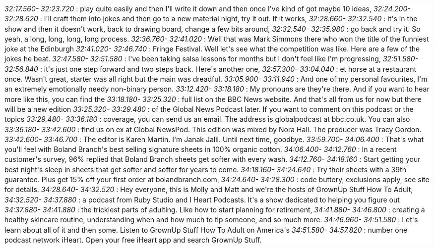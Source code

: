 *32:17.560- 32:23.720* :  play quite easily and then I'll write it down and then once I've kind of got maybe 10 ideas,
*32:24.200- 32:28.620* :  I'll craft them into jokes and then go to a new material night, try it out. If it works,
*32:28.660- 32:32.540* :  it's in the show and then it doesn't work, back to drawing board, change a few bits around,
*32:32.540- 32:35.980* :  go back and try it. So yeah, a long, long, long, long process.
*32:36.760- 32:41.020* :  Well that was Mark Simmons there who won the title of the funniest joke at the Edinburgh
*32:41.020- 32:46.740* :  Fringe Festival. Well let's see what the competition was like. Here are a few of the jokes he beat.
*32:47.580- 32:51.580* :  I've been taking salsa lessons for months but I don't feel like I'm progressing,
*32:51.580- 32:56.840* :  it's just one step forward and two steps back. Here's another one,
*32:57.300- 33:04.040* :  et horse at a restaurant once. Wasn't great, starter was all right but the main was dreadful.
*33:05.900- 33:11.940* :  And one of my personal favourites, I'm an extremely emotionally needy non-binary person.
*33:12.420- 33:18.180* :  My pronouns are they're there. And if you want to hear more like this, you can find the
*33:18.180- 33:25.320* :  full list on the BBC News website. And that's all from us for now but there will be a new edition
*33:25.320- 33:29.480* :  of the Global News Podcast later. If you want to comment on this podcast or the topics
*33:29.480- 33:36.180* :  coverage, you can send us an email. The address is globalpodcast at bbc.co.uk. You can also
*33:36.180- 33:42.600* :  find us on ex at Global NewsPod. This edition was mixed by Nora Hall. The producer was Tracy Gordon.
*33:42.600- 33:46.700* :  The editor is Karen Martin. I'm Janak Jalil. Until next time, goodbye.
*33:59.700- 34:06.400* :  That's what you'll feel with Boland Branch's best selling signature sheets in 100% organic cotton.
*34:06.400- 34:12.760* :  In a recent customer's survey, 96% replied that Boland Branch sheets get softer with every wash.
*34:12.760- 34:18.160* :  Start getting your best night's sleep in sheets that get softer and softer for years to come.
*34:18.160- 34:24.640* :  Try their sheets with a 39th guarantee. Plus get 15% off your first order at bolandbranch.com,
*34:24.640- 34:28.300* :  code buttery, exclusions apply, see site for details.
*34:28.640- 34:32.520* :  Hey everyone, this is Molly and Matt and we're the hosts of GrownUp Stuff How To Adult,
*34:32.520- 34:37.880* :  a podcast from Ruby Studio and I Heart Podcasts. It's a show dedicated to helping you figure out
*34:37.880- 34:41.880* :  the trickiest parts of adulting. Like how to start planning for retirement,
*34:41.880- 34:46.800* :  creating a healthy skincare routine, understanding when and how much to tip someone, and so much more.
*34:46.960- 34:51.580* :  Let's learn about all of it and then some. Listen to GrownUp Stuff How To Adult on America's
*34:51.580- 34:57.820* :  number one podcast network iHeart. Open your free iHeart app and search GrownUp Stuff.

